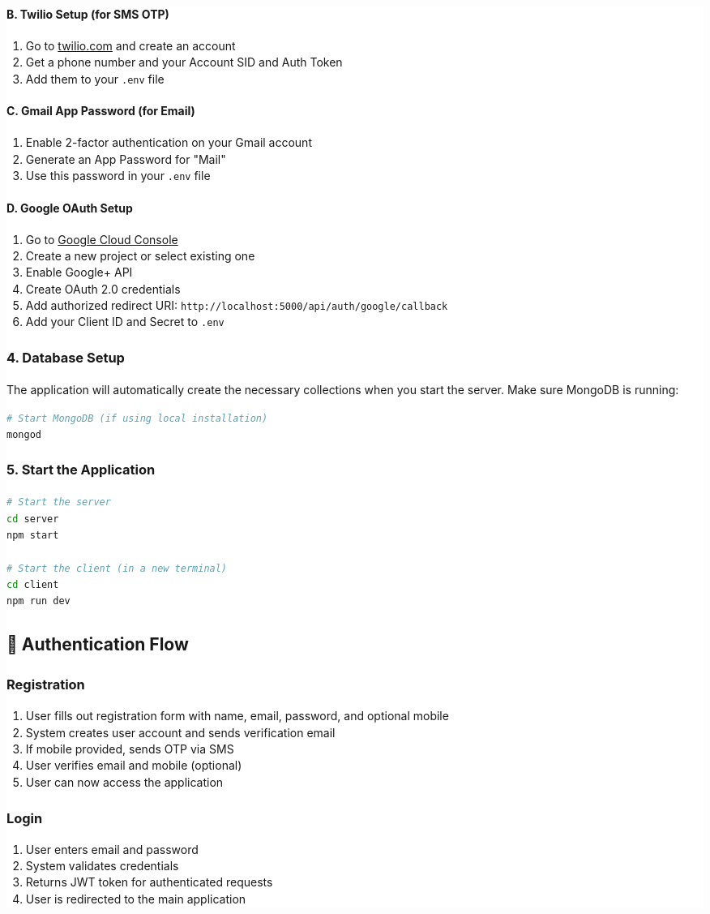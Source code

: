 #### B. Twilio Setup (for SMS OTP)
1. Go to [twilio.com](https://twilio.com) and create an account
2. Get a phone number and your Account SID and Auth Token
3. Add them to your `.env` file

#### C. Gmail App Password (for Email)
1. Enable 2-factor authentication on your Gmail account
2. Generate an App Password for "Mail"
3. Use this password in your `.env` file

#### D. Google OAuth Setup
1. Go to [Google Cloud Console](https://console.cloud.google.com)
2. Create a new project or select existing one
3. Enable Google+ API
4. Create OAuth 2.0 credentials
5. Add authorized redirect URI: `http://localhost:5000/api/auth/google/callback`
6. Add your Client ID and Secret to `.env`

### 4. Database Setup

The application will automatically create the necessary collections when you start the server. Make sure MongoDB is running:

```bash
# Start MongoDB (if using local installation)
mongod
```

### 5. Start the Application

```bash
# Start the server
cd server
npm start

# Start the client (in a new terminal)
cd client
npm run dev
```

## 🔐 Authentication Flow

### Registration
1. User fills out registration form with name, email, password, and optional mobile
2. System creates user account and sends verification email
3. If mobile provided, sends OTP via SMS
4. User verifies email and mobile (optional)
5. User can now access the application

### Login
1. User enters email and password
2. System validates credentials
3. Returns JWT token for authenticated requests
4. User is redirected to the main application
